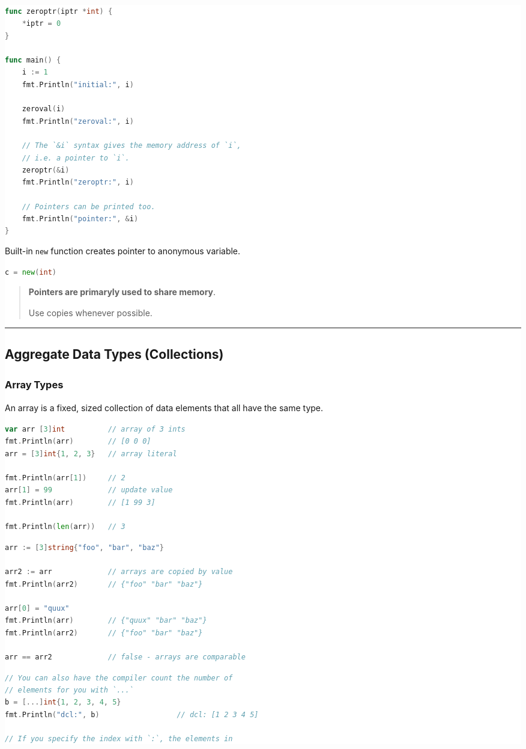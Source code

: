 ```go
func zeroptr(iptr *int) {
	*iptr = 0
}

func main() {
	i := 1
	fmt.Println("initial:", i)

	zeroval(i)
	fmt.Println("zeroval:", i)

	// The `&i` syntax gives the memory address of `i`,
	// i.e. a pointer to `i`.
	zeroptr(&i)
	fmt.Println("zeroptr:", i)

	// Pointers can be printed too.
	fmt.Println("pointer:", &i)
}

```
Built-in `new` function creates pointer to anonymous variable.
```go
c = new(int)
```
> **Pointers are primaryly used to share memory**.
>
> Use copies whenever possible.
---
## Aggregate Data Types (Collections)
### Array Types
An array is a fixed, sized collection of data elements that all have the same type.
```go
var arr [3]int			// array of 3 ints
fmt.Println(arr)		// [0 0 0]
arr = [3]int{1, 2, 3}	// array literal

fmt.Println(arr[1])		// 2
arr[1] = 99				// update value
fmt.Println(arr)		// [1 99 3]

fmt.Println(len(arr))	// 3
```
```go
arr := [3]string{"foo", "bar", "baz"}

arr2 := arr				// arrays are copied by value
fmt.Println(arr2)		// {"foo" "bar" "baz"}

arr[0] = "quux"
fmt.Println(arr)		// {"quux" "bar" "baz"}
fmt.Println(arr2)		// {"foo" "bar" "baz"}

arr == arr2				// false - arrays are comparable
```
```go
// You can also have the compiler count the number of
// elements for you with `...`
b = [...]int{1, 2, 3, 4, 5}
fmt.Println("dcl:", b)					// dcl: [1 2 3 4 5]

// If you specify the index with `:`, the elements in
```